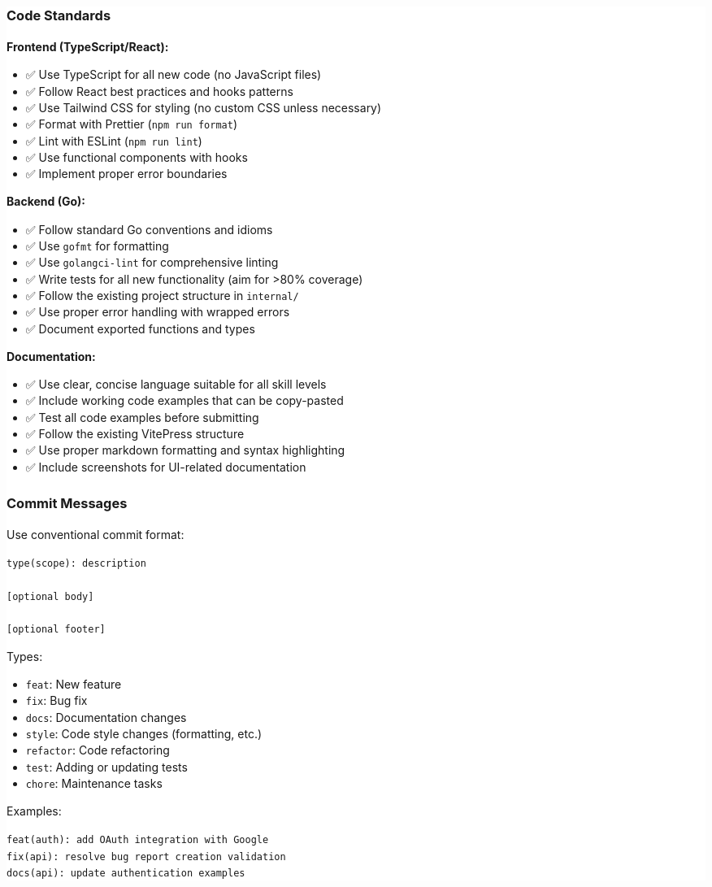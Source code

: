 ### Code Standards

**Frontend (TypeScript/React):**
- ✅ Use TypeScript for all new code (no JavaScript files)
- ✅ Follow React best practices and hooks patterns
- ✅ Use Tailwind CSS for styling (no custom CSS unless necessary)
- ✅ Format with Prettier (`npm run format`)
- ✅ Lint with ESLint (`npm run lint`)
- ✅ Use functional components with hooks
- ✅ Implement proper error boundaries

**Backend (Go):**
- ✅ Follow standard Go conventions and idioms
- ✅ Use `gofmt` for formatting
- ✅ Use `golangci-lint` for comprehensive linting
- ✅ Write tests for all new functionality (aim for >80% coverage)
- ✅ Follow the existing project structure in `internal/`
- ✅ Use proper error handling with wrapped errors
- ✅ Document exported functions and types

**Documentation:**
- ✅ Use clear, concise language suitable for all skill levels
- ✅ Include working code examples that can be copy-pasted
- ✅ Test all code examples before submitting
- ✅ Follow the existing VitePress structure
- ✅ Use proper markdown formatting and syntax highlighting
- ✅ Include screenshots for UI-related documentation

### Commit Messages

Use conventional commit format:

```
type(scope): description

[optional body]

[optional footer]
```

Types:
- `feat`: New feature
- `fix`: Bug fix
- `docs`: Documentation changes
- `style`: Code style changes (formatting, etc.)
- `refactor`: Code refactoring
- `test`: Adding or updating tests
- `chore`: Maintenance tasks

Examples:
```
feat(auth): add OAuth integration with Google
fix(api): resolve bug report creation validation
docs(api): update authentication examples
```

